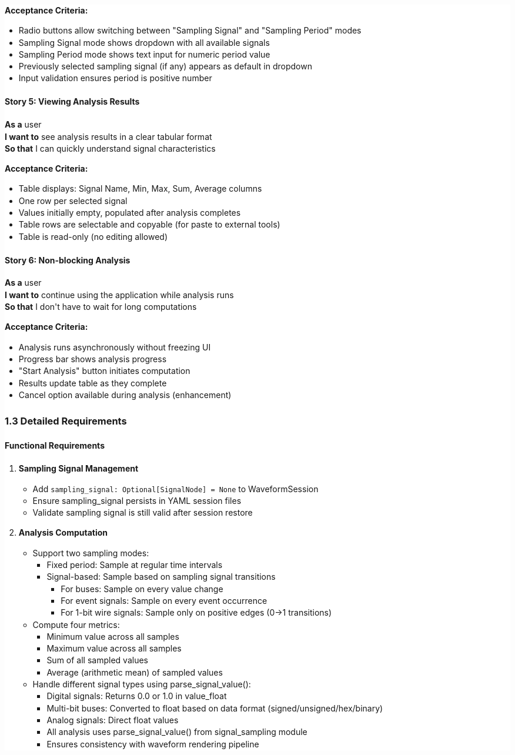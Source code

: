 **Acceptance Criteria:**
- Radio buttons allow switching between "Sampling Signal" and "Sampling Period" modes
- Sampling Signal mode shows dropdown with all available signals
- Sampling Period mode shows text input for numeric period value
- Previously selected sampling signal (if any) appears as default in dropdown
- Input validation ensures period is positive number

#### Story 5: Viewing Analysis Results
**As a** user  
**I want to** see analysis results in a clear tabular format  
**So that** I can quickly understand signal characteristics

**Acceptance Criteria:**
- Table displays: Signal Name, Min, Max, Sum, Average columns
- One row per selected signal
- Values initially empty, populated after analysis completes
- Table rows are selectable and copyable (for paste to external tools)
- Table is read-only (no editing allowed)

#### Story 6: Non-blocking Analysis
**As a** user  
**I want to** continue using the application while analysis runs  
**So that** I don't have to wait for long computations

**Acceptance Criteria:**
- Analysis runs asynchronously without freezing UI
- Progress bar shows analysis progress
- "Start Analysis" button initiates computation
- Results update table as they complete
- Cancel option available during analysis (enhancement)

### 1.3 Detailed Requirements

#### Functional Requirements
1. **Sampling Signal Management**
   - Add `sampling_signal: Optional[SignalNode] = None` to WaveformSession
   - Ensure sampling_signal persists in YAML session files
   - Validate sampling signal is still valid after session restore

2. **Analysis Computation**
   - Support two sampling modes:
     - Fixed period: Sample at regular time intervals
     - Signal-based: Sample based on sampling signal transitions
       * For buses: Sample on every value change
       * For event signals: Sample on every event occurrence
       * For 1-bit wire signals: Sample only on positive edges (0→1 transitions)
   - Compute four metrics:
     - Minimum value across all samples
     - Maximum value across all samples
     - Sum of all sampled values
     - Average (arithmetic mean) of sampled values
   - Handle different signal types using parse_signal_value():
     - Digital signals: Returns 0.0 or 1.0 in value_float
     - Multi-bit buses: Converted to float based on data format (signed/unsigned/hex/binary)
     - Analog signals: Direct float values
     - All analysis uses parse_signal_value() from signal_sampling module
     - Ensures consistency with waveform rendering pipeline
